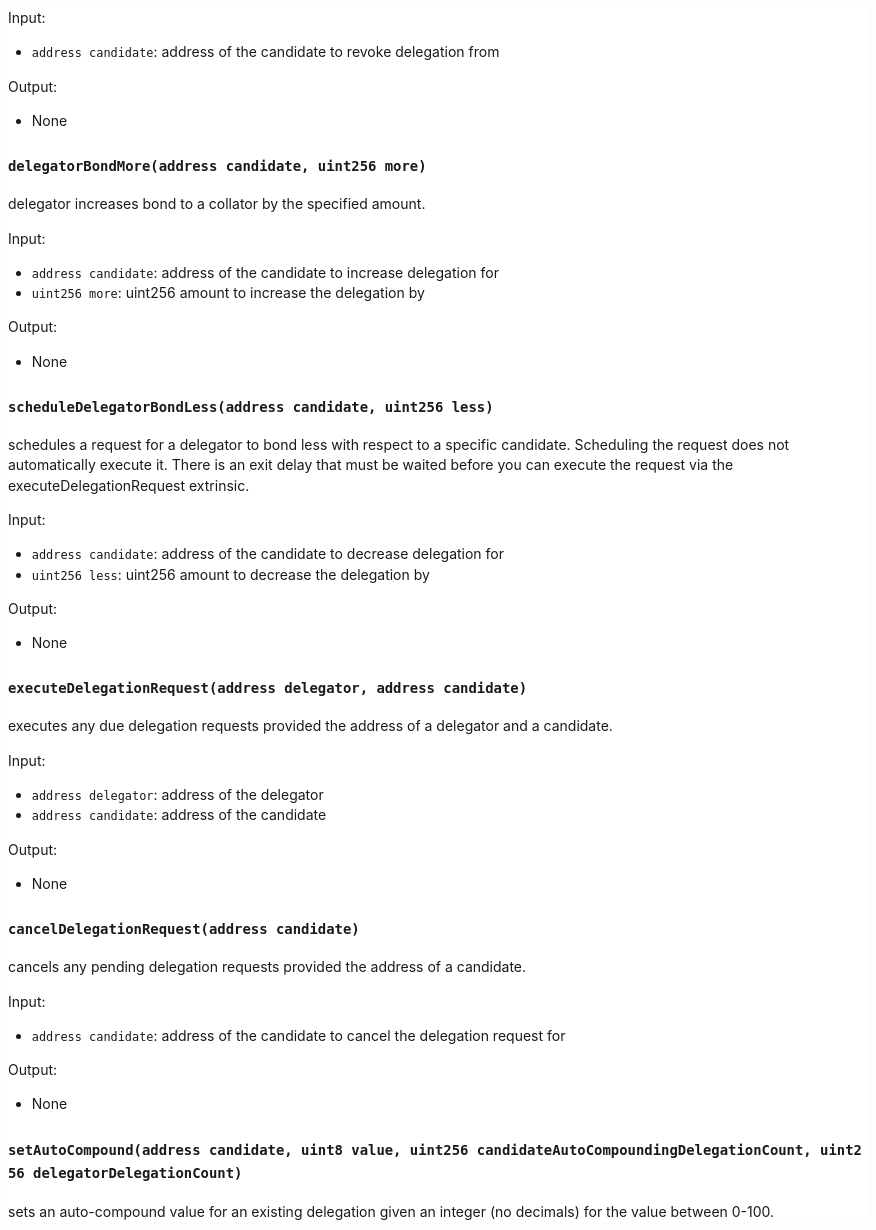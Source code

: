 Input:
- `address candidate`: address of the candidate to revoke delegation from

Output:
- None

### `delegatorBondMore(address candidate, uint256 more)`
delegator increases bond to a collator by the specified amount.

Input:
- `address candidate`: address of the candidate to increase delegation for
- `uint256 more`: uint256 amount to increase the delegation by

Output:
- None

### `scheduleDelegatorBondLess(address candidate, uint256 less)`
schedules a request for a delegator to bond less with respect to a specific candidate. Scheduling the request does not automatically execute it. There is an exit delay that must be waited before you can execute the request via the executeDelegationRequest extrinsic.

Input:
- `address candidate`: address of the candidate to decrease delegation for
- `uint256 less`: uint256 amount to decrease the delegation by

Output:
- None

### `executeDelegationRequest(address delegator, address candidate)`
executes any due delegation requests provided the address of a delegator and a candidate.

Input:
- `address delegator`: address of the delegator
- `address candidate`: address of the candidate

Output:
- None

### `cancelDelegationRequest(address candidate)`
cancels any pending delegation requests provided the address of a candidate.

Input:
- `address candidate`: address of the candidate to cancel the delegation request for

Output:
- None

### `setAutoCompound(address candidate, uint8 value, uint256 candidateAutoCompoundingDelegationCount, uint256 delegatorDelegationCount)`
sets an auto-compound value for an existing delegation given an integer (no decimals) for the value between 0-100.
